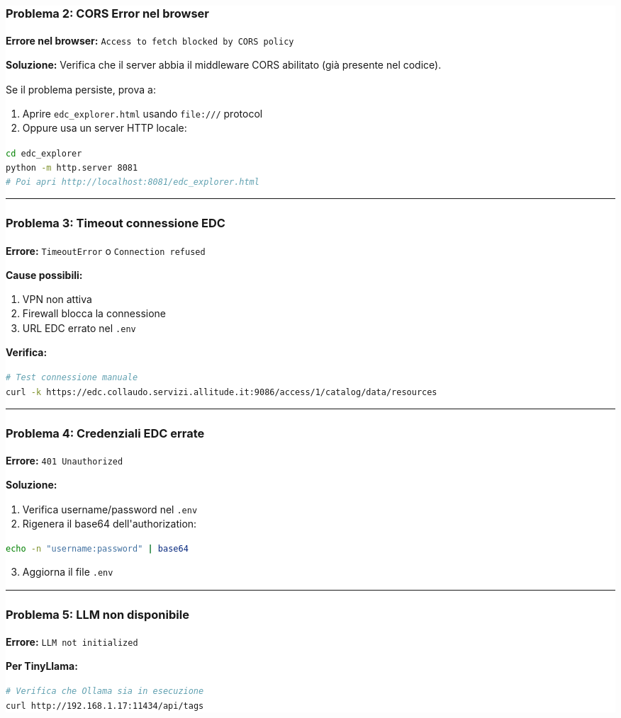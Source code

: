 
### Problema 2: CORS Error nel browser

**Errore nel browser:** `Access to fetch blocked by CORS policy`

**Soluzione:** Verifica che il server abbia il middleware CORS abilitato (già presente nel codice).

Se il problema persiste, prova a:
1. Aprire `edc_explorer.html` usando `file:///` protocol
2. Oppure usa un server HTTP locale:
```bash
cd edc_explorer
python -m http.server 8081
# Poi apri http://localhost:8081/edc_explorer.html
```

---

### Problema 3: Timeout connessione EDC

**Errore:** `TimeoutError` o `Connection refused`

**Cause possibili:**
1. VPN non attiva
2. Firewall blocca la connessione
3. URL EDC errato nel `.env`

**Verifica:**
```bash
# Test connessione manuale
curl -k https://edc.collaudo.servizi.allitude.it:9086/access/1/catalog/data/resources
```

---

### Problema 4: Credenziali EDC errate

**Errore:** `401 Unauthorized`

**Soluzione:**
1. Verifica username/password nel `.env`
2. Rigenera il base64 dell'authorization:
```bash
echo -n "username:password" | base64
```
3. Aggiorna il file `.env`

---

### Problema 5: LLM non disponibile

**Errore:** `LLM not initialized`

**Per TinyLlama:**
```bash
# Verifica che Ollama sia in esecuzione
curl http://192.168.1.17:11434/api/tags
```
